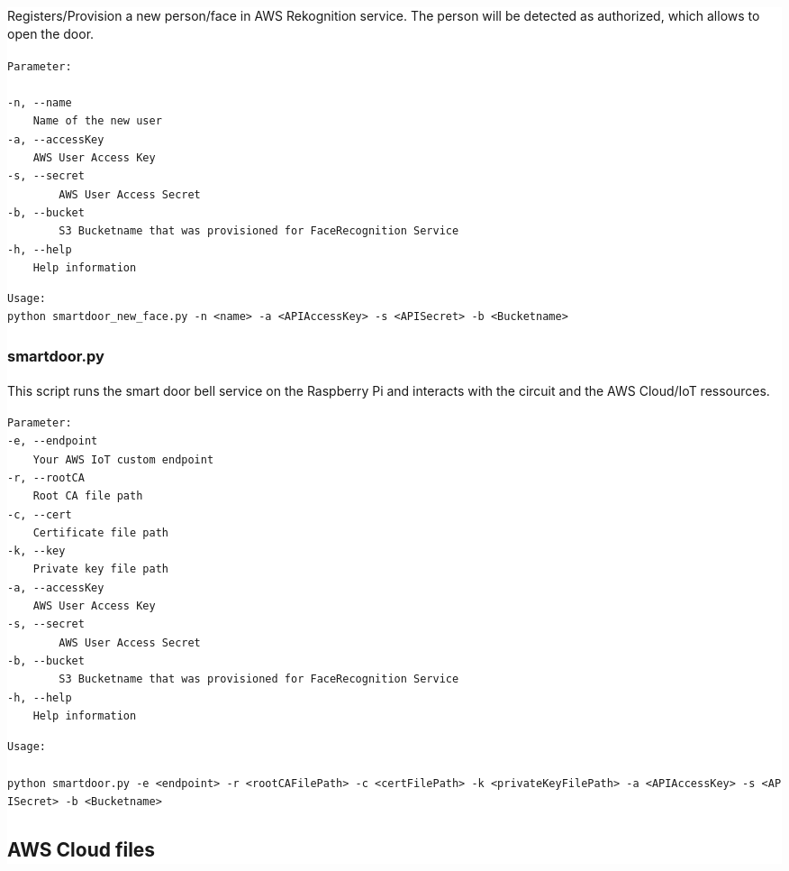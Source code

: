 Registers/Provision a new person/face in AWS Rekognition service. The person will be detected as authorized, which allows to open the door.

```Shell
Parameter:

-n, --name
	Name of the new user
-a, --accessKey
	AWS User Access Key
-s, --secret
        AWS User Access Secret
-b, --bucket
        S3 Bucketname that was provisioned for FaceRecognition Service
-h, --help
	Help information

```
```Shell
Usage:
python smartdoor_new_face.py -n <name> -a <APIAccessKey> -s <APISecret> -b <Bucketname>
```
### smartdoor.py

This script runs the smart door bell service on the Raspberry Pi and interacts with the circuit and the AWS Cloud/IoT ressources.
```Shell
Parameter:
-e, --endpoint
	Your AWS IoT custom endpoint
-r, --rootCA
	Root CA file path
-c, --cert
	Certificate file path
-k, --key
	Private key file path
-a, --accessKey
	AWS User Access Key
-s, --secret
        AWS User Access Secret
-b, --bucket
        S3 Bucketname that was provisioned for FaceRecognition Service
-h, --help
	Help information
```
```Shell
Usage:

python smartdoor.py -e <endpoint> -r <rootCAFilePath> -c <certFilePath> -k <privateKeyFilePath> -a <APIAccessKey> -s <APISecret> -b <Bucketname>
```
## AWS Cloud files
